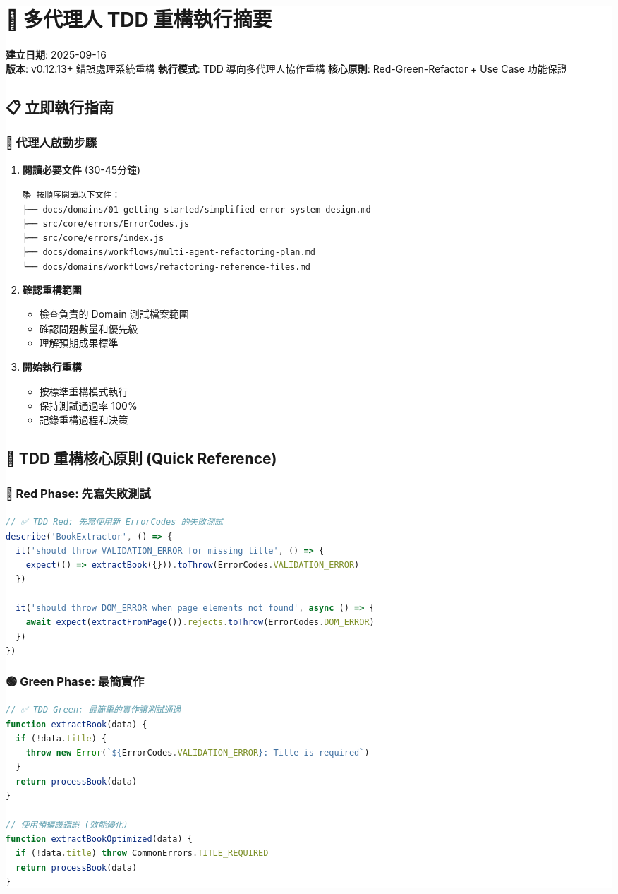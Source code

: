 # 🎯 多代理人 TDD 重構執行摘要

**建立日期**: 2025-09-16  
**版本**: v0.12.13+ 錯誤處理系統重構
**執行模式**: TDD 導向多代理人協作重構
**核心原則**: Red-Green-Refactor + Use Case 功能保證

## 📋 立即執行指南

### 🚀 代理人啟動步驟

1. **閱讀必要文件** (30-45分鐘)
   ```
   📚 按順序閱讀以下文件：
   ├── docs/domains/01-getting-started/simplified-error-system-design.md
   ├── src/core/errors/ErrorCodes.js  
   ├── src/core/errors/index.js
   ├── docs/domains/workflows/multi-agent-refactoring-plan.md
   └── docs/domains/workflows/refactoring-reference-files.md
   ```

2. **確認重構範圍**
   - 檢查負責的 Domain 測試檔案範圍
   - 確認問題數量和優先級
   - 理解預期成果標準

3. **開始執行重構**
   - 按標準重構模式執行
   - 保持測試通過率 100%
   - 記錄重構過程和決策

## 🎯 TDD 重構核心原則 (Quick Reference)

### 🔴 Red Phase: 先寫失敗測試
```javascript
// ✅ TDD Red: 先寫使用新 ErrorCodes 的失敗測試
describe('BookExtractor', () => {
  it('should throw VALIDATION_ERROR for missing title', () => {
    expect(() => extractBook({})).toThrow(ErrorCodes.VALIDATION_ERROR)
  })
  
  it('should throw DOM_ERROR when page elements not found', async () => {
    await expect(extractFromPage()).rejects.toThrow(ErrorCodes.DOM_ERROR)
  })
})
```

### 🟢 Green Phase: 最簡實作
```javascript
// ✅ TDD Green: 最簡單的實作讓測試通過
function extractBook(data) {
  if (!data.title) {
    throw new Error(`${ErrorCodes.VALIDATION_ERROR}: Title is required`)
  }
  return processBook(data)
}

// 使用預編譯錯誤 (效能優化)
function extractBookOptimized(data) {
  if (!data.title) throw CommonErrors.TITLE_REQUIRED
  return processBook(data)
}
```
